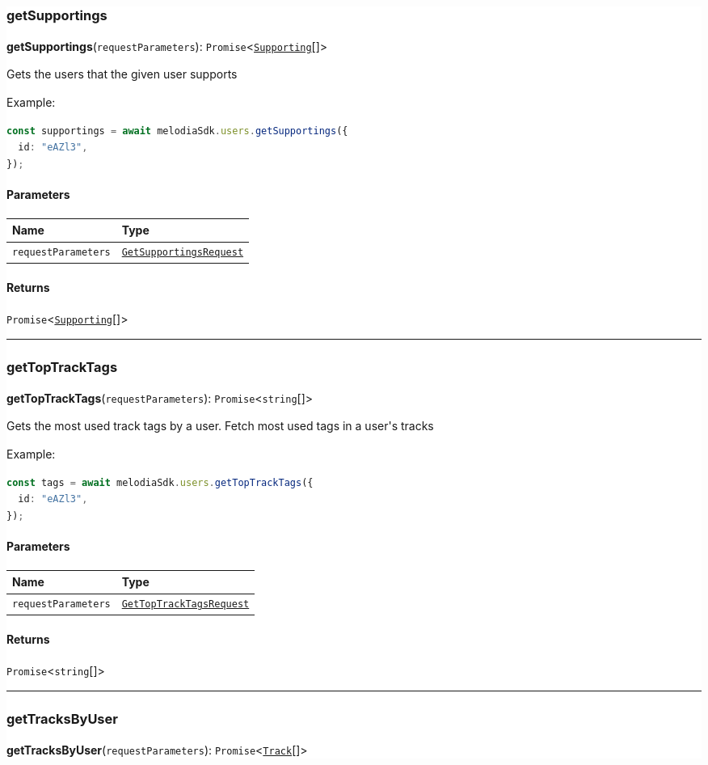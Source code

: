 ### getSupportings

**getSupportings**(`requestParameters`): `Promise`<[`Supporting`](../interfaces/Supporting.md)[]\>

Gets the users that the given user supports

Example:

```typescript
const supportings = await melodiaSdk.users.getSupportings({
  id: "eAZl3",
});
```

#### Parameters

| Name                | Type                                                              |
| :------------------ | :---------------------------------------------------------------- |
| `requestParameters` | [`GetSupportingsRequest`](../interfaces/GetSupportingsRequest.md) |

#### Returns

`Promise`<[`Supporting`](../interfaces/Supporting.md)[]\>

---

### getTopTrackTags

**getTopTrackTags**(`requestParameters`): `Promise`<`string`[]\>

Gets the most used track tags by a user.
Fetch most used tags in a user's tracks

Example:

```typescript
const tags = await melodiaSdk.users.getTopTrackTags({
  id: "eAZl3",
});
```

#### Parameters

| Name                | Type                                                                |
| :------------------ | :------------------------------------------------------------------ |
| `requestParameters` | [`GetTopTrackTagsRequest`](../interfaces/GetTopTrackTagsRequest.md) |

#### Returns

`Promise`<`string`[]\>

---

### getTracksByUser

**getTracksByUser**(`requestParameters`): `Promise`<[`Track`](../interfaces/Track.md)[]\>
